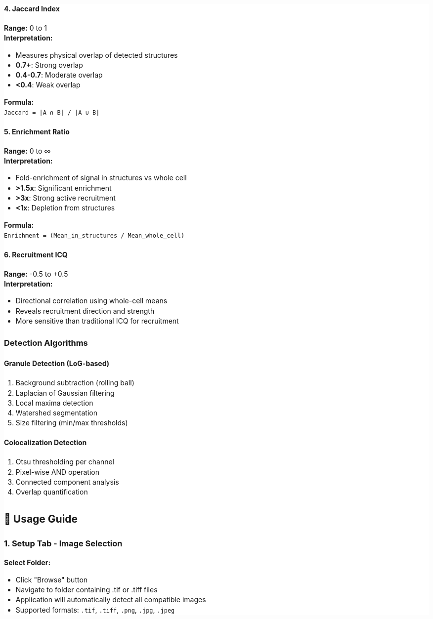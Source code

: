 #### 4. Jaccard Index
**Range:** 0 to 1  
**Interpretation:**
- Measures physical overlap of detected structures
- **0.7+**: Strong overlap
- **0.4-0.7**: Moderate overlap
- **<0.4**: Weak overlap

**Formula:**  
`Jaccard = |A ∩ B| / |A ∪ B|`

#### 5. Enrichment Ratio
**Range:** 0 to ∞  
**Interpretation:**
- Fold-enrichment of signal in structures vs whole cell
- **>1.5x**: Significant enrichment
- **>3x**: Strong active recruitment
- **<1x**: Depletion from structures

**Formula:**  
`Enrichment = (Mean_in_structures / Mean_whole_cell)`

#### 6. Recruitment ICQ
**Range:** -0.5 to +0.5  
**Interpretation:**
- Directional correlation using whole-cell means
- Reveals recruitment direction and strength
- More sensitive than traditional ICQ for recruitment

### Detection Algorithms

#### Granule Detection (LoG-based)
1. Background subtraction (rolling ball)
2. Laplacian of Gaussian filtering
3. Local maxima detection
4. Watershed segmentation
5. Size filtering (min/max thresholds)

#### Colocalization Detection
1. Otsu thresholding per channel
2. Pixel-wise AND operation
3. Connected component analysis
4. Overlap quantification

## 📖 Usage Guide

### 1. Setup Tab - Image Selection

**Select Folder:**
- Click "Browse" button
- Navigate to folder containing .tif or .tiff files
- Application will automatically detect all compatible images
- Supported formats: `.tif`, `.tiff`, `.png`, `.jpg`, `.jpeg`
